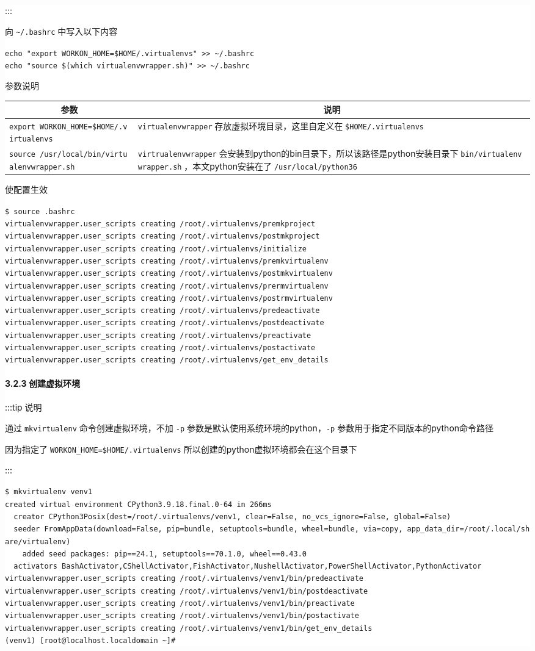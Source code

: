 :::



向 `~/.bashrc` 中写入以下内容

```shell
echo "export WORKON_HOME=$HOME/.virtualenvs" >> ~/.bashrc
echo "source $(which virtualenvwrapper.sh)" >> ~/.bashrc
```



参数说明

| 参数                                         | 说明                                                         |
| -------------------------------------------- | ------------------------------------------------------------ |
| `export WORKON_HOME=$HOME/.virtualenvs`      | `virtualenvwrapper` 存放虚拟环境目录，这里自定义在 `$HOME/.virtualenvs` |
| `source /usr/local/bin/virtualenvwrapper.sh` | `virtrualenvwrapper` 会安装到python的bin目录下，所以该路径是python安装目录下 `bin/virtualenvwrapper.sh` ，本文python安装在了 `/usr/local/python36` |



使配置生效

```shell
$ source .bashrc 
virtualenvwrapper.user_scripts creating /root/.virtualenvs/premkproject
virtualenvwrapper.user_scripts creating /root/.virtualenvs/postmkproject
virtualenvwrapper.user_scripts creating /root/.virtualenvs/initialize
virtualenvwrapper.user_scripts creating /root/.virtualenvs/premkvirtualenv
virtualenvwrapper.user_scripts creating /root/.virtualenvs/postmkvirtualenv
virtualenvwrapper.user_scripts creating /root/.virtualenvs/prermvirtualenv
virtualenvwrapper.user_scripts creating /root/.virtualenvs/postrmvirtualenv
virtualenvwrapper.user_scripts creating /root/.virtualenvs/predeactivate
virtualenvwrapper.user_scripts creating /root/.virtualenvs/postdeactivate
virtualenvwrapper.user_scripts creating /root/.virtualenvs/preactivate
virtualenvwrapper.user_scripts creating /root/.virtualenvs/postactivate
virtualenvwrapper.user_scripts creating /root/.virtualenvs/get_env_details
```





#### 3.2.3 创建虚拟环境

:::tip 说明

通过 `mkvirtualenv` 命令创建虚拟环境，不加 `-p` 参数是默认使用系统环境的python，`-p` 参数用于指定不同版本的python命令路径

因为指定了 `WORKON_HOME=$HOME/.virtualenvs` 所以创建的python虚拟环境都会在这个目录下

:::



```shell
$ mkvirtualenv venv1
created virtual environment CPython3.9.18.final.0-64 in 266ms
  creator CPython3Posix(dest=/root/.virtualenvs/venv1, clear=False, no_vcs_ignore=False, global=False)
  seeder FromAppData(download=False, pip=bundle, setuptools=bundle, wheel=bundle, via=copy, app_data_dir=/root/.local/share/virtualenv)
    added seed packages: pip==24.1, setuptools==70.1.0, wheel==0.43.0
  activators BashActivator,CShellActivator,FishActivator,NushellActivator,PowerShellActivator,PythonActivator
virtualenvwrapper.user_scripts creating /root/.virtualenvs/venv1/bin/predeactivate
virtualenvwrapper.user_scripts creating /root/.virtualenvs/venv1/bin/postdeactivate
virtualenvwrapper.user_scripts creating /root/.virtualenvs/venv1/bin/preactivate
virtualenvwrapper.user_scripts creating /root/.virtualenvs/venv1/bin/postactivate
virtualenvwrapper.user_scripts creating /root/.virtualenvs/venv1/bin/get_env_details
(venv1) [root@localhost.localdomain ~]# 
```
